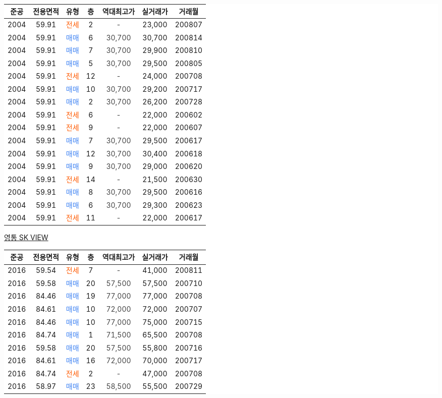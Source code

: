 |준공|전용면적|유형|층|역대최고가|실거래가|거래월|
|:---:|:---:|:---:|:---:|:---:|:---:|:---:|
|2004|59.91|<span style="color:#ff5a00">전세</span>|2|<span style="color:#444444">-</span>|23,000|200807|
|2004|59.91|<span style="color:#4285f3">매매</span>|6|<span style="color:#444444">30,700</span>|30,700|200814|
|2004|59.91|<span style="color:#4285f3">매매</span>|7|<span style="color:#444444">30,700</span>|29,900|200810|
|2004|59.91|<span style="color:#4285f3">매매</span>|5|<span style="color:#444444">30,700</span>|29,500|200805|
|2004|59.91|<span style="color:#ff5a00">전세</span>|12|<span style="color:#444444">-</span>|24,000|200708|
|2004|59.91|<span style="color:#4285f3">매매</span>|10|<span style="color:#444444">30,700</span>|29,200|200717|
|2004|59.91|<span style="color:#4285f3">매매</span>|2|<span style="color:#444444">30,700</span>|26,200|200728|
|2004|59.91|<span style="color:#ff5a00">전세</span>|6|<span style="color:#444444">-</span>|22,000|200602|
|2004|59.91|<span style="color:#ff5a00">전세</span>|9|<span style="color:#444444">-</span>|22,000|200607|
|2004|59.91|<span style="color:#4285f3">매매</span>|7|<span style="color:#444444">30,700</span>|29,500|200617|
|2004|59.91|<span style="color:#4285f3">매매</span>|12|<span style="color:#444444">30,700</span>|30,400|200618|
|2004|59.91|<span style="color:#4285f3">매매</span>|9|<span style="color:#444444">30,700</span>|29,000|200620|
|2004|59.91|<span style="color:#ff5a00">전세</span>|14|<span style="color:#444444">-</span>|21,500|200630|
|2004|59.91|<span style="color:#4285f3">매매</span>|8|<span style="color:#444444">30,700</span>|29,500|200616|
|2004|59.91|<span style="color:#4285f3">매매</span>|6|<span style="color:#444444">30,700</span>|29,300|200623|
|2004|59.91|<span style="color:#ff5a00">전세</span>|11|<span style="color:#444444">-</span>|22,000|200617|


<script async src="//pagead2.googlesyndication.com/pagead/js/adsbygoogle.js"></script>

<ins class="adsbygoogle"
     style="display:block"
     data-ad-client="ca-pub-2446590836940007"
     data-ad-slot="1659523306"
     data-ad-format="auto"
     data-full-width-responsive="true"></ins>
<script>
(adsbygoogle = window.adsbygoogle || []).push({});
</script>


[영통 SK VIEW](https://search.naver.com/search.naver?query=%EA%B2%BD%EA%B8%B0%EB%8F%84+%EC%88%98%EC%9B%90%EC%8B%9C+%EC%98%81%ED%86%B5%EA%B5%AC+%EB%A7%9D%ED%8F%AC%EB%8F%99+%EC%98%81%ED%86%B5+SK+VIEW)

|준공|전용면적|유형|층|역대최고가|실거래가|거래월|
|:---:|:---:|:---:|:---:|:---:|:---:|:---:|
|2016|59.54|<span style="color:#ff5a00">전세</span>|7|<span style="color:#444444">-</span>|41,000|200811|
|2016|59.58|<span style="color:#4285f3">매매</span>|20|<span style="color:#444444">57,500</span>|57,500|200710|
|2016|84.46|<span style="color:#4285f3">매매</span>|19|<span style="color:#444444">77,000</span>|77,000|200708|
|2016|84.61|<span style="color:#4285f3">매매</span>|10|<span style="color:#444444">72,000</span>|72,000|200707|
|2016|84.46|<span style="color:#4285f3">매매</span>|10|<span style="color:#444444">77,000</span>|75,000|200715|
|2016|84.74|<span style="color:#4285f3">매매</span>|1|<span style="color:#444444">71,500</span>|65,500|200708|
|2016|59.58|<span style="color:#4285f3">매매</span>|20|<span style="color:#444444">57,500</span>|55,800|200716|
|2016|84.61|<span style="color:#4285f3">매매</span>|16|<span style="color:#444444">72,000</span>|70,000|200717|
|2016|84.74|<span style="color:#ff5a00">전세</span>|2|<span style="color:#444444">-</span>|47,000|200708|
|2016|58.97|<span style="color:#4285f3">매매</span>|23|<span style="color:#444444">58,500</span>|55,500|200729|